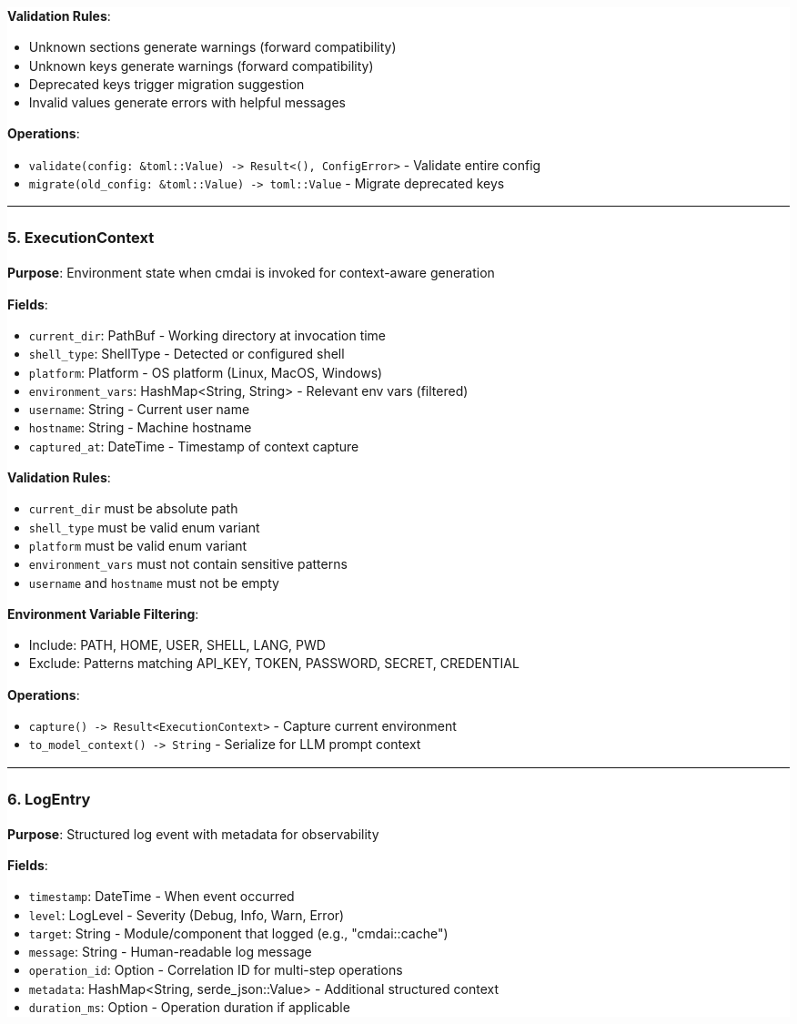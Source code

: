 **Validation Rules**:
- Unknown sections generate warnings (forward compatibility)
- Unknown keys generate warnings (forward compatibility)
- Deprecated keys trigger migration suggestion
- Invalid values generate errors with helpful messages

**Operations**:
- `validate(config: &toml::Value) -> Result<(), ConfigError>` - Validate entire config
- `migrate(old_config: &toml::Value) -> toml::Value` - Migrate deprecated keys

---

### 5. ExecutionContext

**Purpose**: Environment state when cmdai is invoked for context-aware generation

**Fields**:
- `current_dir`: PathBuf - Working directory at invocation time
- `shell_type`: ShellType - Detected or configured shell
- `platform`: Platform - OS platform (Linux, MacOS, Windows)
- `environment_vars`: HashMap<String, String> - Relevant env vars (filtered)
- `username`: String - Current user name
- `hostname`: String - Machine hostname
- `captured_at`: DateTime<Utc> - Timestamp of context capture

**Validation Rules**:
- `current_dir` must be absolute path
- `shell_type` must be valid enum variant
- `platform` must be valid enum variant
- `environment_vars` must not contain sensitive patterns
- `username` and `hostname` must not be empty

**Environment Variable Filtering**:
- Include: PATH, HOME, USER, SHELL, LANG, PWD
- Exclude: Patterns matching API_KEY, TOKEN, PASSWORD, SECRET, CREDENTIAL

**Operations**:
- `capture() -> Result<ExecutionContext>` - Capture current environment
- `to_model_context() -> String` - Serialize for LLM prompt context

---

### 6. LogEntry

**Purpose**: Structured log event with metadata for observability

**Fields**:
- `timestamp`: DateTime<Utc> - When event occurred
- `level`: LogLevel - Severity (Debug, Info, Warn, Error)
- `target`: String - Module/component that logged (e.g., "cmdai::cache")
- `message`: String - Human-readable log message
- `operation_id`: Option<String> - Correlation ID for multi-step operations
- `metadata`: HashMap<String, serde_json::Value> - Additional structured context
- `duration_ms`: Option<u64> - Operation duration if applicable

